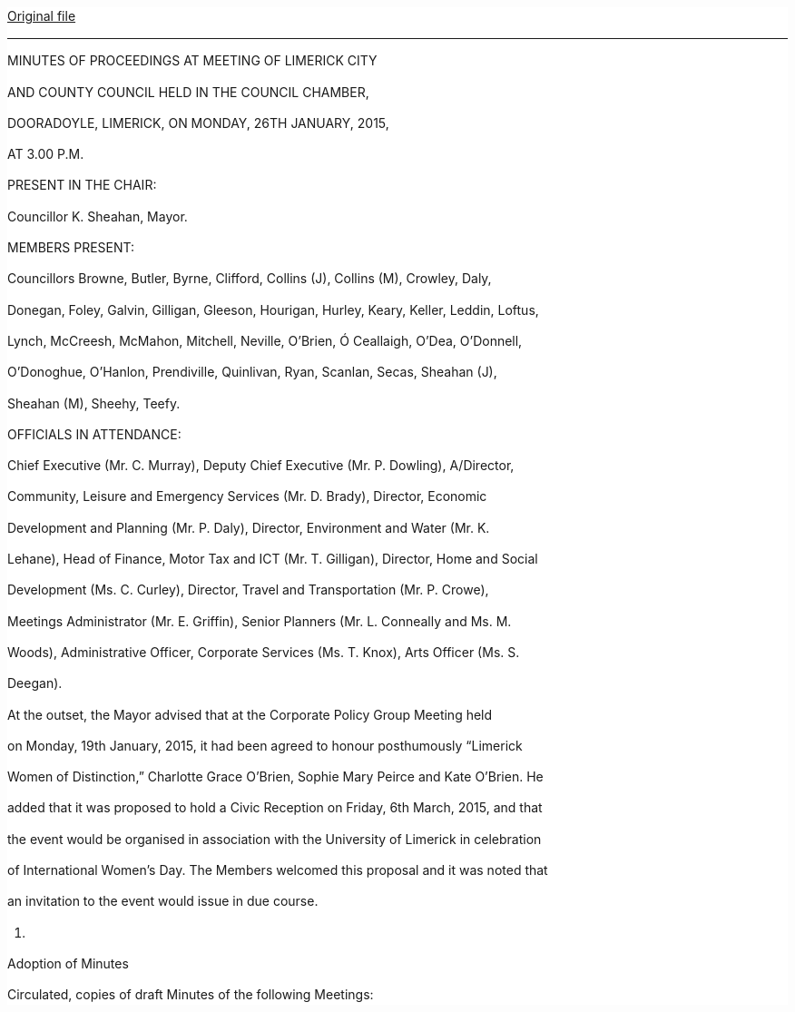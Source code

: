 [Original file](https://www.limerick.ie/sites/default/files/media/documents/2017-07/Minutes%20of%20Meeting%20-%20Limerick%20City%20%26%20County%20Council%20-%2026th%20January%202015_0.pdf)

---
MINUTES OF PROCEEDINGS AT MEETING OF LIMERICK CITY

AND COUNTY COUNCIL HELD IN THE COUNCIL CHAMBER,

DOORADOYLE, LIMERICK, ON MONDAY, 26TH JANUARY, 2015,

AT 3.00 P.M.

PRESENT IN THE CHAIR:

Councillor K. Sheahan, Mayor.

MEMBERS PRESENT:

Councillors Browne, Butler, Byrne, Clifford, Collins (J), Collins (M), Crowley, Daly,

Donegan, Foley, Galvin, Gilligan, Gleeson, Hourigan, Hurley, Keary, Keller, Leddin, Loftus,

Lynch, McCreesh, McMahon, Mitchell, Neville, O’Brien, Ó Ceallaigh, O’Dea, O’Donnell,

O’Donoghue, O’Hanlon, Prendiville, Quinlivan, Ryan, Scanlan, Secas, Sheahan (J),

Sheahan (M), Sheehy, Teefy.

OFFICIALS IN ATTENDANCE:

Chief Executive (Mr. C. Murray), Deputy Chief Executive (Mr. P. Dowling), A/Director,

Community, Leisure and Emergency Services (Mr. D. Brady), Director, Economic

Development and Planning (Mr. P. Daly), Director, Environment and Water (Mr. K.

Lehane), Head of Finance, Motor Tax and ICT (Mr. T. Gilligan), Director, Home and Social

Development (Ms. C. Curley), Director, Travel and Transportation (Mr. P. Crowe),

Meetings Administrator (Mr. E. Griffin), Senior Planners (Mr. L. Conneally and Ms. M.

Woods), Administrative Officer, Corporate Services (Ms. T. Knox), Arts Officer (Ms. S.

Deegan).

At the outset, the Mayor advised that at the Corporate Policy Group Meeting held

on Monday, 19th January, 2015, it had been agreed to honour posthumously “Limerick

Women of Distinction,” Charlotte Grace O’Brien, Sophie Mary Peirce and Kate O’Brien. He

added that it was proposed to hold a Civic Reception on Friday, 6th March, 2015, and that

the event would be organised in association with the University of Limerick in celebration

of International Women’s Day. The Members welcomed this proposal and it was noted that

an invitation to the event would issue in due course.

1.

Adoption of Minutes

Circulated, copies of draft Minutes of the following Meetings:
